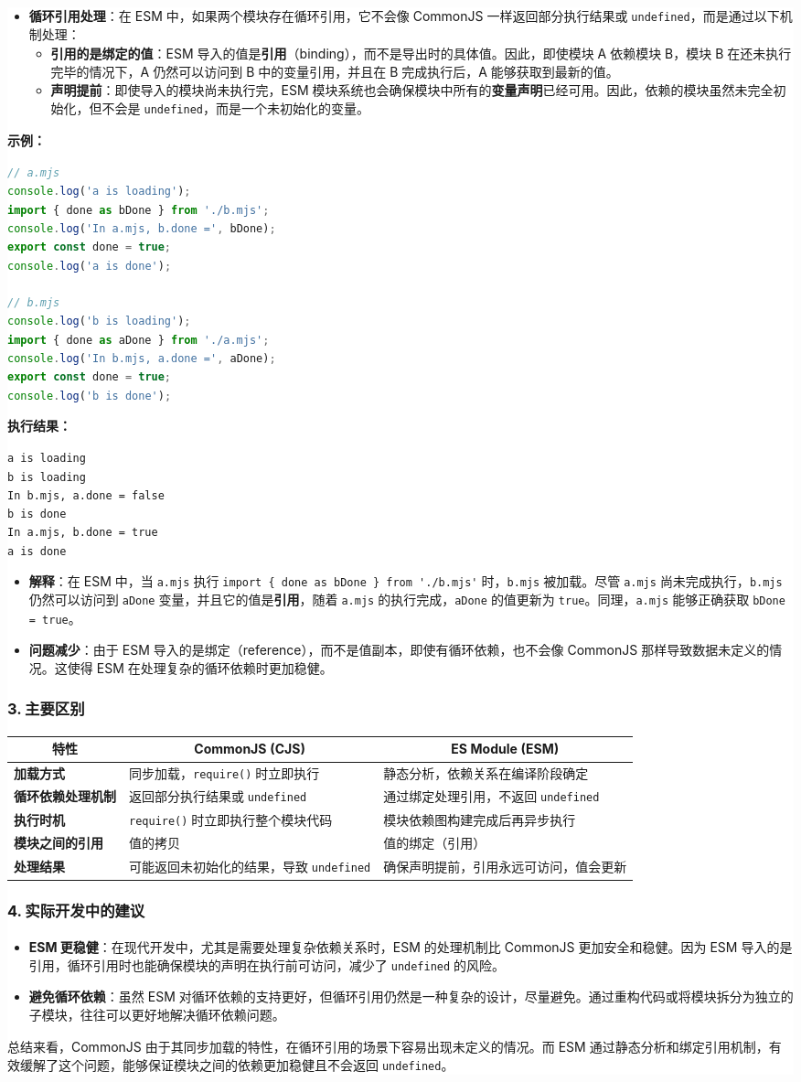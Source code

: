    - **循环引用处理**：在 ESM 中，如果两个模块存在循环引用，它不会像 CommonJS 一样返回部分执行结果或 `undefined`，而是通过以下机制处理：
     - **引用的是绑定的值**：ESM 导入的值是**引用**（binding），而不是导出时的具体值。因此，即使模块 A 依赖模块 B，模块 B 在还未执行完毕的情况下，A 仍然可以访问到 B 中的变量引用，并且在 B 完成执行后，A 能够获取到最新的值。
     - **声明提前**：即使导入的模块尚未执行完，ESM 模块系统也会确保模块中所有的**变量声明**已经可用。因此，依赖的模块虽然未完全初始化，但不会是 `undefined`，而是一个未初始化的变量。

   **示例：**
   ```javascript
   // a.mjs
   console.log('a is loading');
   import { done as bDone } from './b.mjs';
   console.log('In a.mjs, b.done =', bDone);
   export const done = true;
   console.log('a is done');

   // b.mjs
   console.log('b is loading');
   import { done as aDone } from './a.mjs';
   console.log('In b.mjs, a.done =', aDone);
   export const done = true;
   console.log('b is done');
   ```

   **执行结果：**
   ```
   a is loading
   b is loading
   In b.mjs, a.done = false
   b is done
   In a.mjs, b.done = true
   a is done
   ```

   - **解释**：在 ESM 中，当 `a.mjs` 执行 `import { done as bDone } from './b.mjs'` 时，`b.mjs` 被加载。尽管 `a.mjs` 尚未完成执行，`b.mjs` 仍然可以访问到 `aDone` 变量，并且它的值是**引用**，随着 `a.mjs` 的执行完成，`aDone` 的值更新为 `true`。同理，`a.mjs` 能够正确获取 `bDone = true`。

   - **问题减少**：由于 ESM 导入的是绑定（reference），而不是值副本，即使有循环依赖，也不会像 CommonJS 那样导致数据未定义的情况。这使得 ESM 在处理复杂的循环依赖时更加稳健。

### 3. **主要区别**
| 特性                           | CommonJS (CJS)                                      | ES Module (ESM)                                     |
|--------------------------------|----------------------------------------------------|----------------------------------------------------|
| **加载方式**                   | 同步加载，`require()` 时立即执行                    | 静态分析，依赖关系在编译阶段确定                   |
| **循环依赖处理机制**           | 返回部分执行结果或 `undefined`                      | 通过绑定处理引用，不返回 `undefined`               |
| **执行时机**                   | `require()` 时立即执行整个模块代码                   | 模块依赖图构建完成后再异步执行                     |
| **模块之间的引用**             | 值的拷贝                                            | 值的绑定（引用）                                   |
| **处理结果**                   | 可能返回未初始化的结果，导致 `undefined`            | 确保声明提前，引用永远可访问，值会更新             |

### 4. **实际开发中的建议**
- **ESM 更稳健**：在现代开发中，尤其是需要处理复杂依赖关系时，ESM 的处理机制比 CommonJS 更加安全和稳健。因为 ESM 导入的是引用，循环引用时也能确保模块的声明在执行前可访问，减少了 `undefined` 的风险。
  
- **避免循环依赖**：虽然 ESM 对循环依赖的支持更好，但循环引用仍然是一种复杂的设计，尽量避免。通过重构代码或将模块拆分为独立的子模块，往往可以更好地解决循环依赖问题。

总结来看，CommonJS 由于其同步加载的特性，在循环引用的场景下容易出现未定义的情况。而 ESM 通过静态分析和绑定引用机制，有效缓解了这个问题，能够保证模块之间的依赖更加稳健且不会返回 `undefined`。
## 